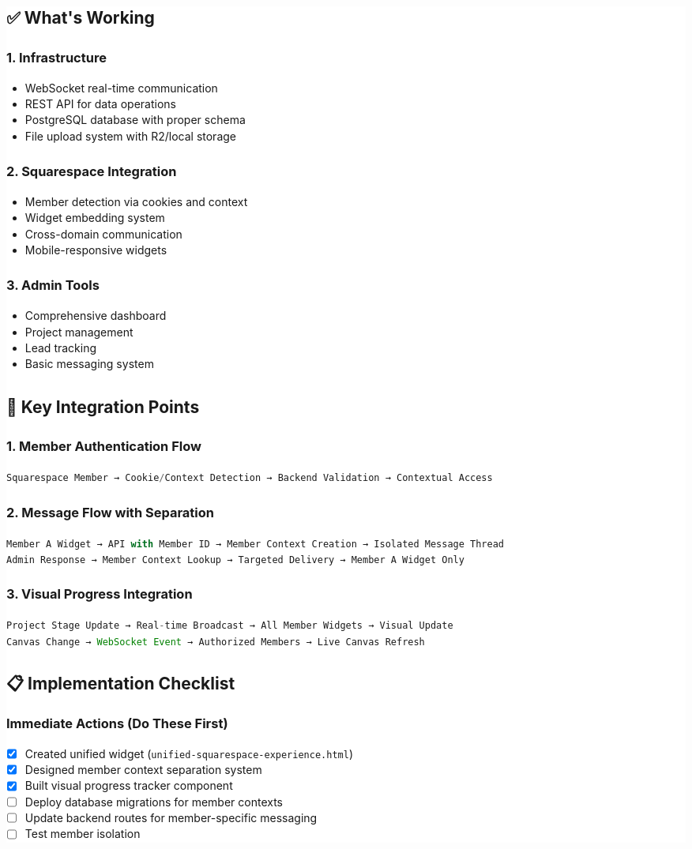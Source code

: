 ## ✅ What's Working

### 1. **Infrastructure**
- WebSocket real-time communication
- REST API for data operations
- PostgreSQL database with proper schema
- File upload system with R2/local storage

### 2. **Squarespace Integration**
- Member detection via cookies and context
- Widget embedding system
- Cross-domain communication
- Mobile-responsive widgets

### 3. **Admin Tools**
- Comprehensive dashboard
- Project management
- Lead tracking
- Basic messaging system

## 🔧 Key Integration Points

### 1. **Member Authentication Flow**
```javascript
Squarespace Member → Cookie/Context Detection → Backend Validation → Contextual Access
```

### 2. **Message Flow with Separation**
```javascript
Member A Widget → API with Member ID → Member Context Creation → Isolated Message Thread
Admin Response → Member Context Lookup → Targeted Delivery → Member A Widget Only
```

### 3. **Visual Progress Integration**
```javascript
Project Stage Update → Real-time Broadcast → All Member Widgets → Visual Update
Canvas Change → WebSocket Event → Authorized Members → Live Canvas Refresh
```

## 📋 Implementation Checklist

### Immediate Actions (Do These First)
- [x] Created unified widget (`unified-squarespace-experience.html`)
- [x] Designed member context separation system
- [x] Built visual progress tracker component
- [ ] Deploy database migrations for member contexts
- [ ] Update backend routes for member-specific messaging
- [ ] Test member isolation
